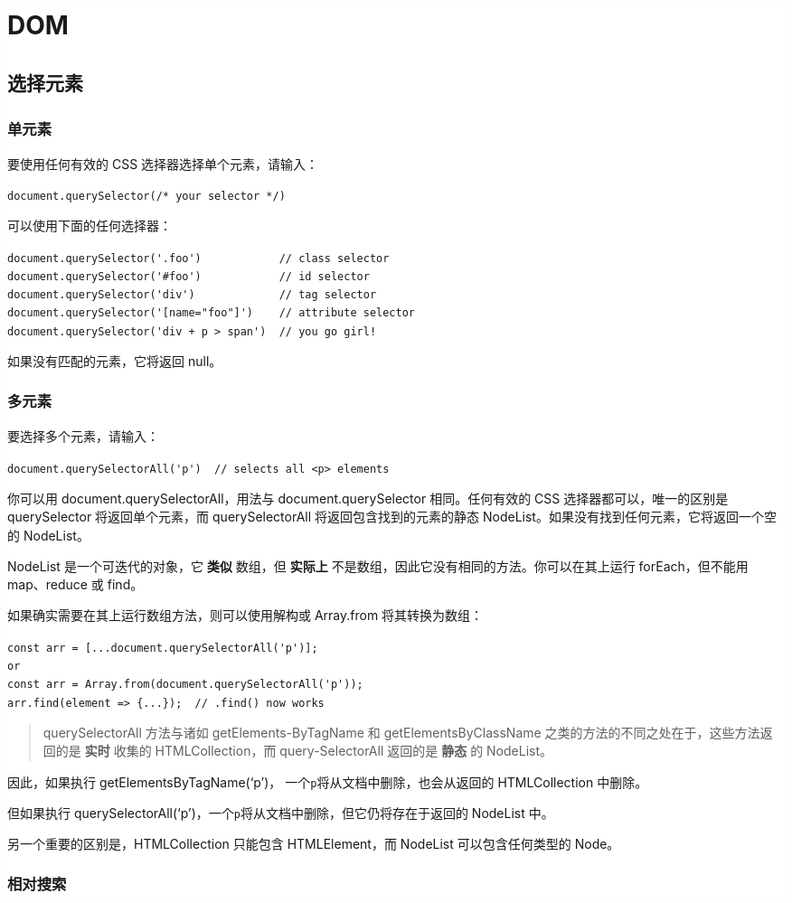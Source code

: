 #  DOM

## 选择元素

### 单元素

要使用任何有效的 CSS 选择器选择单个元素，请输入：

```
document.querySelector(/* your selector */)
```

可以使用下面的任何选择器：

```
document.querySelector('.foo')            // class selector
document.querySelector('#foo')            // id selector
document.querySelector('div')             // tag selector
document.querySelector('[name="foo"]')    // attribute selector
document.querySelector('div + p > span')  // you go girl!
```

如果没有匹配的元素，它将返回 null。

### 多元素

要选择多个元素，请输入：

```
document.querySelectorAll('p')  // selects all <p> elements
```

你可以用 document.querySelectorAll，用法与 document.querySelector 相同。任何有效的 CSS 选择器都可以，唯一的区别是 querySelector 将返回单个元素，而 querySelectorAll 将返回包含找到的元素的静态 NodeList。如果没有找到任何元素，它将返回一个空的 NodeList。

NodeList 是一个可迭代的对象，它 **类似** 数组，但 **实际上** 不是数组，因此它没有相同的方法。你可以在其上运行 forEach，但不能用 map、reduce 或 find。

如果确实需要在其上运行数组方法，则可以使用解构或 Array.from 将其转换为数组：

```
const arr = [...document.querySelectorAll('p')];
or
const arr = Array.from(document.querySelectorAll('p'));
arr.find(element => {...});  // .find() now works
```

> querySelectorAll 方法与诸如 getElements-ByTagName 和 getElementsByClassName 之类的方法的不同之处在于，这些方法返回的是 **实时** 收集的 HTMLCollection，而 query-SelectorAll 返回的是 **静态** 的 NodeList。

因此，如果执行 getElementsByTagName(‘p’)， 一个`p`将从文档中删除，也会从返回的 HTMLCollection 中删除。

但如果执行 querySelectorAll(‘p’)，一个`p`将从文档中删除，但它仍将存在于返回的 NodeList 中。

另一个重要的区别是，HTMLCollection 只能包含 HTMLElement，而 NodeList 可以包含任何类型的 Node。

### 相对搜索
